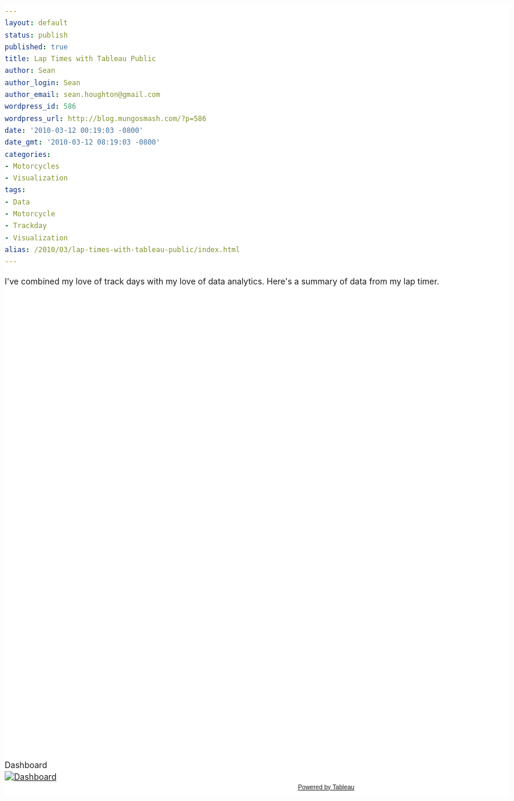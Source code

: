 ```yaml
---
layout: default
status: publish
published: true
title: Lap Times with Tableau Public
author: Sean
author_login: Sean
author_email: sean.houghton@gmail.com
wordpress_id: 586
wordpress_url: http://blog.mungosmash.com/?p=586
date: '2010-03-12 00:19:03 -0800'
date_gmt: '2010-03-12 08:19:03 -0800'
categories:
- Motorcycles
- Visualization
tags:
- Data
- Motorcycle
- Trackday
- Visualization
alias: /2010/03/lap-times-with-tableau-public/index.html
---
```

I've combined my love of track days with my love of data analytics.  Here's a summary of data from my lap timer.

<script type="text/javascript" src="http://public.tableausoftware.com/javascripts/api/viz_v1.js"></script>
<div id="tableau_hide_this"style="width:604px; height:769px;"></div><object class="tableauViz" width="604" height="769" style="display:none;"><param name="host_url" value="http%3A%2F%2Fpublic.tableausoftware.com%2F" /><param name="name" value="LapTimes/Dashboard" /><param name="tabs" value="no" /><param name="toolbar" value="yes" /><param name="animate_transition" value="yes" /><param name="display_static_image" value="yes" /><param name="display_spinner" value="yes" /><param name="display_overlay" value="yes" /></object><br />
<noscript>Dashboard <br /><a href="#"><img alt="Dashboard " src="http://public.tableausoftware.com/static/images/La/LapTimes/Dashboard/1_rss.png" height="100%" /></a></noscript>
<div style="width:604px;height:22px;padding:0px 10px 0px 0px;color:black;font:normal 8pt verdana,helvetica,arial,sans-serif;">
<div style="float:right; padding-right:8px;"><a href="http://www.tableausoftware.com/public?ref=http://public.tableausoftware.com/views/LapTimes/Dashboard" target="_blank">Powered by Tableau</a></div></div>

